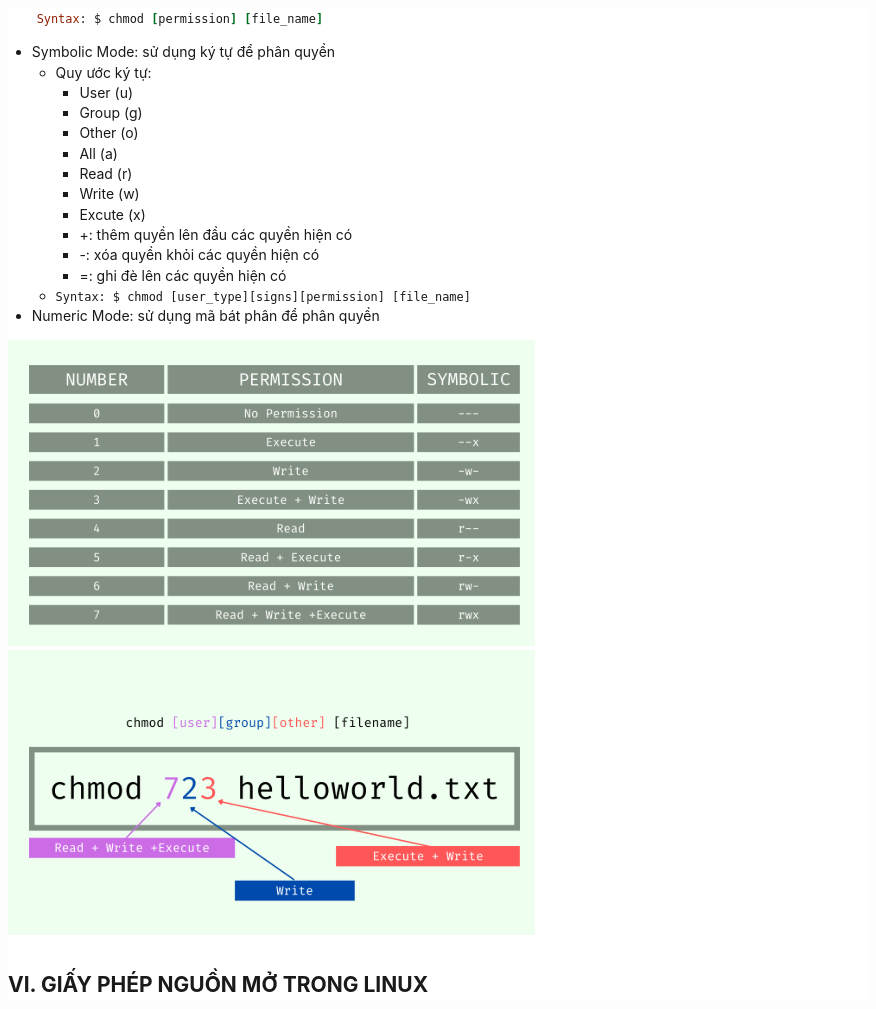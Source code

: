 ```ruby
    Syntax: $ chmod [permission] [file_name]
```

  - Symbolic Mode: sử dụng ký tự để phân quyền
    - Quy ước ký tự:
      - User (u)
      - Group (g)
      - Other (o)
      - All (a)
      - Read (r)
      - Write (w)
      - Excute (x)
      - +: thêm quyền lên đầu các quyền hiện có
      - -: xóa quyền khỏi các quyền hiện có
      - =: ghi đè lên các quyền hiện có
    - `Syntax: $ chmod [user_type][signs][permission] [file_name]`
  - Numeric Mode: sử dụng mã bát phân để phân quyền

![Linux](./images/Linux_20.png)

## VI. GIẤY PHÉP NGUỒN MỞ TRONG LINUX
